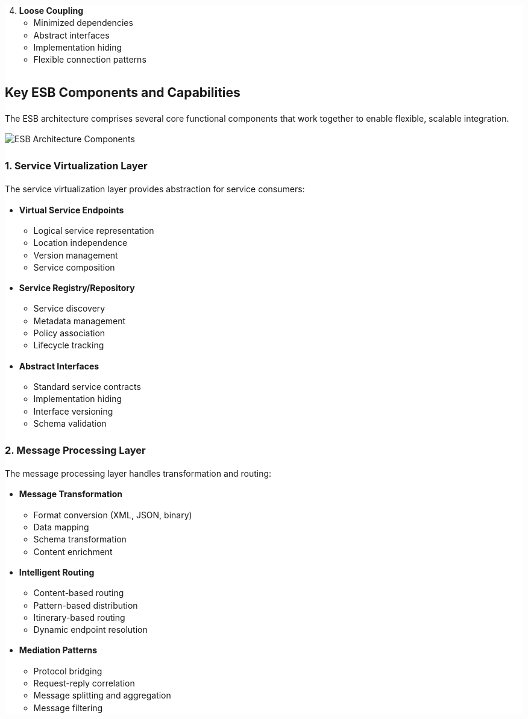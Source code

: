 4. **Loose Coupling**
   - Minimized dependencies
   - Abstract interfaces
   - Implementation hiding
   - Flexible connection patterns

## Key ESB Components and Capabilities

The ESB architecture comprises several core functional components that work together to enable flexible, scalable integration.

![ESB Architecture Components](/images/posts/esb-architecture-components.svg)

### 1. Service Virtualization Layer

The service virtualization layer provides abstraction for service consumers:

- **Virtual Service Endpoints**
  - Logical service representation
  - Location independence
  - Version management
  - Service composition

- **Service Registry/Repository**
  - Service discovery
  - Metadata management
  - Policy association
  - Lifecycle tracking

- **Abstract Interfaces**
  - Standard service contracts
  - Implementation hiding
  - Interface versioning
  - Schema validation

### 2. Message Processing Layer

The message processing layer handles transformation and routing:

- **Message Transformation**
  - Format conversion (XML, JSON, binary)
  - Data mapping
  - Schema transformation
  - Content enrichment

- **Intelligent Routing**
  - Content-based routing
  - Pattern-based distribution
  - Itinerary-based routing
  - Dynamic endpoint resolution

- **Mediation Patterns**
  - Protocol bridging
  - Request-reply correlation
  - Message splitting and aggregation
  - Message filtering

